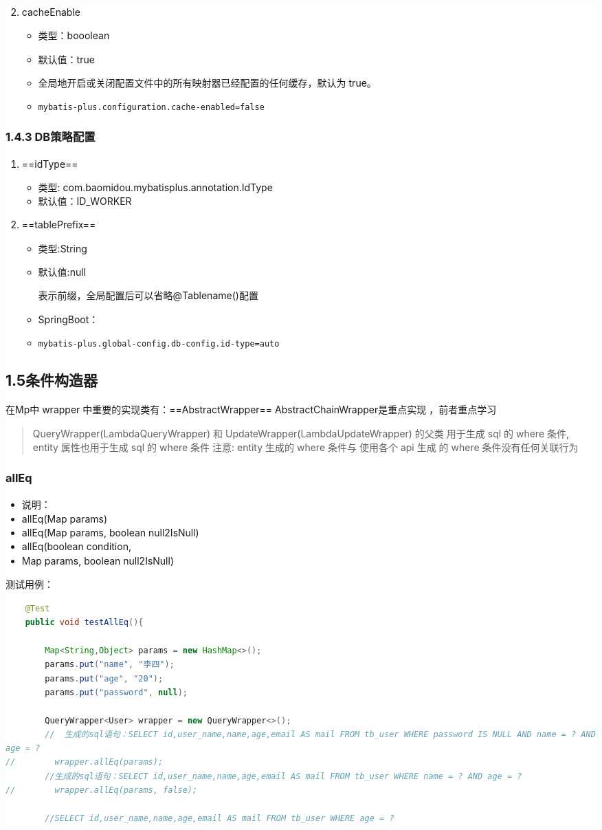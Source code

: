 2. cacheEnable

   - 类型：booolean

   - 默认值：true

   - 全局地开启或关闭配置文件中的所有映射器已经配置的任何缓存，默认为 true。

   - ~~~properties
     mybatis-plus.configuration.cache-enabled=false
     ~~~

### 1.4.3 DB策略配置

1. ==idType==

   - 类型: com.baomidou.mybatisplus.annotation.IdType
   - 默认值：ID_WORKER

2. ==tablePrefix==

   - 类型:String

   - 默认值:null

     表示前缀，全局配置后可以省略@Tablename()配置

   - SpringBoot：

   - ~~~properties
     mybatis-plus.global-config.db-config.id-type=auto
     ~~~



## 1.5条件构造器

在Mp中 wrapper 中重要的实现类有：==AbstractWrapper==   AbstractChainWrapper是重点实现 ，前者重点学习

> QueryWrapper(LambdaQueryWrapper) 和 UpdateWrapper(LambdaUpdateWrapper) 的父类 用于生成 sql 的 where 条件, entity 属性也用于生成 sql 的 where 条件 注意: entity 生成的 where 条件与 使用各个 api 生成 的 where 条件没有任何关联行为



### allEq

- 说明：
- allEq(Map params) 
- allEq(Map params, boolean null2IsNull) 
- allEq(boolean condition, 
- Map params, boolean null2IsNull)

测试用例：

```Java
    @Test
    public void testAllEq(){

        Map<String,Object> params = new HashMap<>();
        params.put("name", "李四");
        params.put("age", "20");
        params.put("password", null);

        QueryWrapper<User> wrapper = new QueryWrapper<>();
        //  生成的sql语句：SELECT id,user_name,name,age,email AS mail FROM tb_user WHERE password IS NULL AND name = ? AND age = ?
//        wrapper.allEq(params);
        //生成的sql语句：SELECT id,user_name,name,age,email AS mail FROM tb_user WHERE name = ? AND age = ?
//        wrapper.allEq(params, false);

        //SELECT id,user_name,name,age,email AS mail FROM tb_user WHERE age = ?
```
